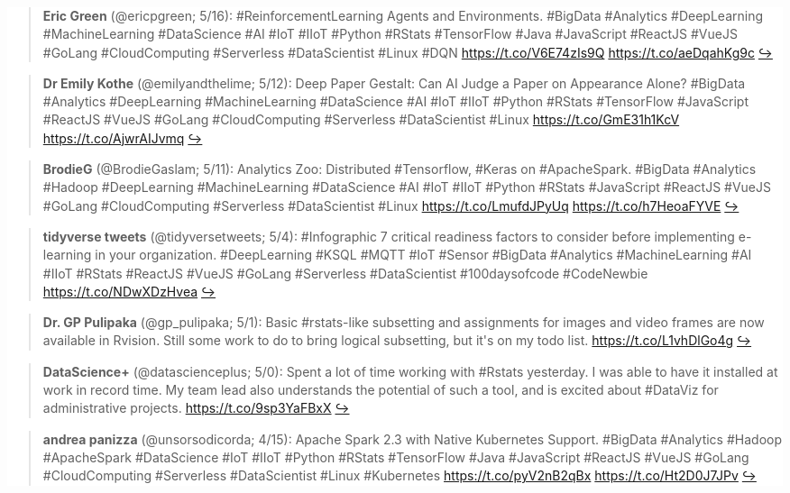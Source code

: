 


> **Eric Green** (@ericpgreen; 5/16): #ReinforcementLearning Agents and Environments. #BigData #Analytics #DeepLearning #MachineLearning #DataScience #AI #IoT #IIoT #Python #RStats #TensorFlow #Java #JavaScript #ReactJS #VueJS #GoLang #CloudComputing #Serverless #DataScientist #Linux #DQN
https://t.co/V6E74zIs9Q https://t.co/aeDqahKg9c  [&#8618;](https://twitter.com/dataandme/status/1079021229003157509)




> **Dr Emily Kothe** (@emilyandthelime; 5/12): Deep Paper Gestalt: Can AI Judge a Paper on Appearance Alone? #BigData #Analytics #DeepLearning #MachineLearning #DataScience #AI #IoT #IIoT #Python #RStats #TensorFlow #JavaScript #ReactJS #VueJS #GoLang #CloudComputing #Serverless #DataScientist #Linux 
https://t.co/GmE31h1KcV https://t.co/AjwrAIJvmq  [&#8618;](https://twitter.com/dataandme/status/1079066036517957632)




> **BrodieG** (@BrodieGaslam; 5/11): Analytics Zoo: Distributed #Tensorflow, #Keras on #ApacheSpark. #BigData #Analytics #Hadoop #DeepLearning #MachineLearning #DataScience #AI #IoT #IIoT #Python #RStats #JavaScript #ReactJS #VueJS #GoLang #CloudComputing #Serverless #DataScientist #Linux 
https://t.co/LmufdJPyUq https://t.co/h7HeoaFYVE  [&#8618;](https://twitter.com/dataandme/status/1079050933466791936)




> **tidyverse tweets** (@tidyversetweets; 5/4): #Infographic 7 critical readiness factors to consider before implementing e-learning in your organization.
#DeepLearning #KSQL #MQTT #IoT #Sensor #BigData #Analytics #MachineLearning #AI #IIoT #RStats #ReactJS #VueJS #GoLang #Serverless #DataScientist #100daysofcode #CodeNewbie https://t.co/NDwXDzHvea  [&#8618;](https://twitter.com/dataandme/status/1079052349543309315)




> **Dr. GP Pulipaka** (@gp_pulipaka; 5/1): Basic #rstats-like subsetting and assignments for images and video frames are now available in Rvision. Still some work to do to bring logical subsetting, but it's on my todo list. https://t.co/L1vhDlGo4g  [&#8618;](https://twitter.com/dataandme/status/1079097937186177025)




> **DataScience+** (@datascienceplus; 5/0): Spent a lot of time working with #Rstats yesterday. I was able to have it installed at work in record time. My team lead also understands the potential of such a tool, and is excited about #DataViz for administrative projects. https://t.co/9sp3YaFBxX  [&#8618;](https://twitter.com/dataandme/status/1078983174892539904)




> **andrea panizza** (@unsorsodicorda; 4/15): Apache Spark 2.3 with Native Kubernetes Support. #BigData #Analytics   #Hadoop #ApacheSpark #DataScience #IoT #IIoT #Python #RStats #TensorFlow #Java #JavaScript #ReactJS #VueJS #GoLang #CloudComputing #Serverless #DataScientist #Linux #Kubernetes 
https://t.co/pyV2nB2qBx https://t.co/Ht2D0J7JPv  [&#8618;](https://twitter.com/dataandme/status/1079022988400476162)



